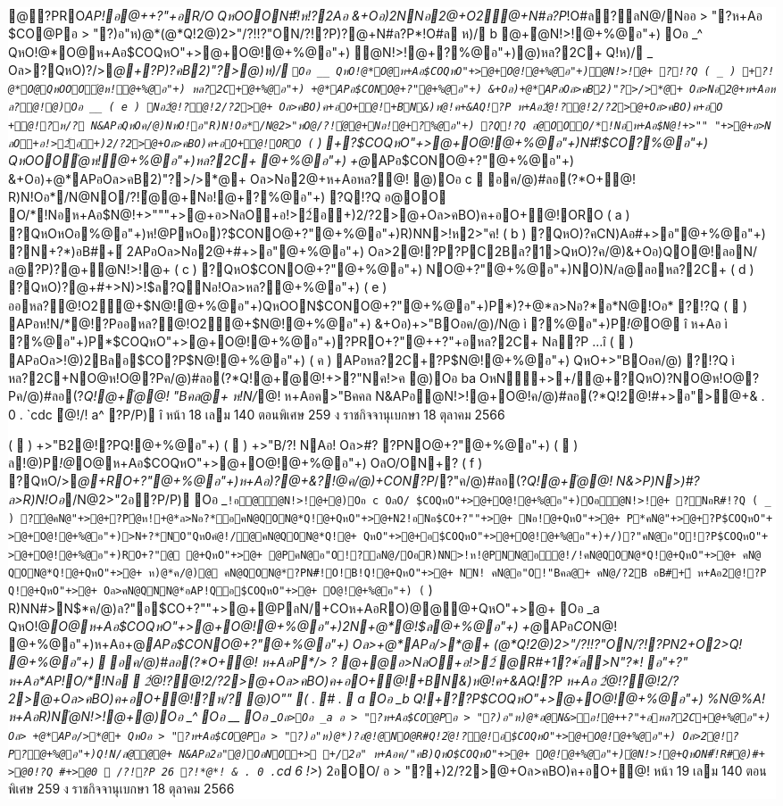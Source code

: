 @?PRO*AP!อ@++?"+อR/O QหOOON#็!ห!?2Aอ &+Oอ)2NNอ2@+O2@+N#ล?P*!O#ล?ลN@/Nออ > "?ห+Aอ $CO@Pอ > "?)อ"ห)@*(@*Q!2@)2>"/?!!?"ON/?!?P)?@+N#ล?P*!O#ล ห)/ b @+ํ@N!>!@+%@อ"+) Oอ _^ QหO!@*O@ห+Aอ$COQหO"+>@+O@!@+%@อ"+) ํ@N!>!@+?%@อ"+)@)หล?2C+ Q!ห)/ _ Oล>?QหO)?/>*@+?P)?คB2)"?>@)ห)/ ` Oอ __ QหO!@*O@ห+Aอ$COQหO"+>@+O@!@+%@อ"+)ํ@N!>!@+ ?!?Q ( _ ) +?!@*O@QหOOOํ@ห!@+%@อ"+) หล?2C+@+%@อ"+) +@*APอ$CONO@+?"@+%@อ"+) &+Oอ)+@*APอOล>คB2)"?>/>*@+ Oล>Nอ2@+ห+Aอหล?@!@)Oอ __ ( e ) Nอ2ํ@!?@!2/?2>@+ Oล>คBO)ค+อO+@!+BN&)ห@!ค+&AQ!?P ห+Aอ2ํ@!?@!2/?2>@+Oล>คBO)ค+อO+@!?ห/? N&APอQหOค/@)NหO!อ"R)N!Oอ*/N@2>"หO@/?!ํ@@+Nอ!@+?%@อ"+) ?Q!?Q อ@OOO/*!Nอห+Aอ$N@!+>"" "+>@+อ>NลO+อ!>2์อ+)2/?2>@+Oล>คBO)ค+อO+@!ORO ( ` ) +?$COQหO"+>@+O@!@+%@อ"+)N#็!$CO?%@อ"+) QหOOOํ@ห!@+%@อ"+)หล?2C+ @+%@อ"+) +@*APอ$CONO@+?"@+%@อ"+) &+Oอ)+@*APอOล>คB2)"?>/>*@+ Oล>Nอ2@+ห+Aอหล?@! @)Oอ c  อค/@)#ลอ(?*O+@! R)N!Oอ*/N@NO/?!ํ@@+Nอ!@+?%@อ"+) ?Q!?Q อ@OO O/*!Nอห+Aอ$N@!+>"""+>@+อ>NลO+อ!>2์อ+)2/?2>@+Oล>คBO)ค+อO+@!ORO ( a ) ?QหOหOอ%@อ"+)ห!@PหOอ)?$CONO@+?"@+%@อ"+)R)NN>!ห2>"ค! ( b ) ?QหO)?คCN)Aอ#+>อ"@+%@อ"+) ?N+?*)อB#+์ 2APอOล>Nอ2@+#+>อ"@+%@อ"+) Oล>2@!?P?PC2Bล?1>QหO)?ค/@)&+Oอ)QO@!ลอN/ล@?P)?@+ํ@N!>!@+ ( c ) ?QหO$CONO@+?"@+%@อ"+) NO@+?"@+%@อ"+)NO)N/ล@ลอหล?2C+ ( d ) ?QหO)?@+#+>N)>!$ล?QNอ!Oล>หล?@+%@อ"+) ( e ) ออหล?@!O2@+$N@!@+%@อ"+)QหOON$CONO@+?"@+%@อ"+)P*)?+@*ล>Nอ?*อ*N@!Oอ* ?!?Q (  ) APอห!N/*@!?Pออหล?@!O2@+$N@!@+%@อ"+) &+Oอ)+>"BOอค/@)/N@ ì ?%@อ"+)P*!@*O@ î ห+Aอ ì ?%@อ"+)P*$COQหO"+>@+O@!@+%@อ"+)?PRO+?"@++?"+อหล?2C+ Nล?P ...î (  ) APอOล>!@)2Bลอ$CO?P$N@!@+%@อ"+) ( ค ) APอหล?2C+?P$N@!@+%@อ"+) QหO+>"BOอค/@) ?!?Q ì หล?2C+NO@ห!O@?Pค/@)#ลอ(?*Q!@+ํ@@!+>?"Nค!>ค @)Oอ ba OหN+>+/@+?QหO)?NO@ห!O@?Pค/@)#ลอ(?*Q!@+ํ@@! "Bคล@+ ห!N/*@! ห+Aอค>"Bคคล N&APอํ@N!>!@+O@!ค/@)#ลอ(?*Q!2@!#+>อ">@+& . 0 . `cdc ํ@!/! a^ ?P/P) î หน้า 18 เลม 140 ตอนพิเศษ 259 ง ราชกิจจานุเบกษา 18 ตุลาคม 2566

(  ) +>"B2@!?PQ!@+%@อ"+) (  ) +>"B/?! NAอ! Oล>#? ?PNO@+?"@+%@อ"+) (  ) ล!@)P*!@*O@ห+Aอ$COQหO"+>@+O@!@+%@อ"+) OลO/ON+? ( f ) ?QหO/>*@+RO+?"@+%@อ"+)ห+Aอ)?@+&?!@ค/@)+CON?P*/?"ค/@)#ลอ(?*Q!@+ํ@@! N&>P)N>)#?ล>R)N!Oอ*/N@2>"2อ?P/P) Oอ _` !อ@ํ@N!>!@+@)Oอ c OลO/ $COQหO"+>@+O@!@+%@อ"+)Oอํ@N!>!@+ ?NอR#!?Q ( _ ) ?ํ@คN@"+>@+?Pํ@ห!+@*ล>Nอ?*อคN@QON@*Q!@+QหO"+>@+N2!อNอ$CO+?""+>@+ Nอ!@+QหO"+>@+ P*คN@"+>@+?P$COQหO"+>@+O@!@+%@อ"+)>N+?*NO"QหOคํ@!/@คN@QON@*Q!@+ QหO"+>@+อ$COQหO"+>@+O@!@+%@อ"+)+/)?"คN@อ"O!?P$COQหO"+>@+O@!@+%@อ"+)RO+?"@ @+QหO"+>@+ @PคN@อ"O!?ลN@/OอR)NN>!ห!@PNN@อํ@!/!คN@QON@*Q!@+QหO"+>@+ คN@QON@*Q!@+QหO"+>@+ ห)@*ค/@)@ คN@QON@*?PN#็!O!B!Q!@+QหO"+>@+ NN! คN@อ"O!"Bคล@+ คN@/?2B อB#+์ ห+Aอ2@!?PQ!@+QหO"+>@+ Oล>คN@QNN@*อAP!Qอ$COQหO"+>@+ O@!@+%@อ"+) ( ` ) R)NN#>N$*ค/@)ล?"อ$CO+?""+>@+@PลN/+COห+AอRO)@@@+QหO"+>@+ Oอ _a QหO!@*O@ห+Aอ$COQหO"+>@+O@!@+%@อ"+)2N+@*@!$ล@+%@อ"+) +@*APอ$CO$N@! @+%@อ"+)ห+Aอ+@*APอ$CONO@+?"@+%@อ"+) Oล>+@*APอ/>*@+ (@*Q!2@)2>"/?!!?"ON/?!?PN2+O2>Q! @+%@อ"+)  อค/@)#ลอ(?*O+@! ห+AอP*/> ? @+@อ>NลO+อ!>2์ @R#+1?*์ล>N"?*! อ"+?" ห+Aอ*AP!O/*!Nอ  2ํ@!?@!2/?2>@+Oล>คBO)ค+อO+@!+BN&)ห@!ค+&AQ!?P ห+Aอ 2ํ@!?@!2/?2>@+Oล>คBO)ค+อO+@!?ห/? @)O"" ( . # .  a Oอ _b Q!+??P$COQหO"+>@+O@!@+%@อ"+) %N@%A!ห+AอR)Nํ@N!>!@+@)Oอ _^ Oอ __ Oอ _` Oล>Oอ _a อ > "?ห+Aอ$CO@Pอ > "?)อ"ห)@*อ@N&>อ!@++?"+อหล?2C+@+%@อ"+)Oล> +@*APอ/>*@+ QหOอ > "?ห+Aอ$CO@Pอ > "?)อ"ห)@*)?อํ@!@NO@R#Q!2ํ@!?@!อ$COQหO"+>@+O@!@+%@อ"+) Oล>2@!?P?@+%@อ"+)Q!N/ล@ํ@@+ N&APอ2อ"@)OอNO+> +/2อ" ห+Aอค/"คB)QหO$COQหO"+>@+ O@!@+%@อ"+)ํ@N!>!@+QหON#็!R#@)#+>@0!?Q #+>@0  /?!?P 26 ?!*@*! & . 0 . `cd 6 !>*) 2อOO/ อ > "?+)2/?2>@+Oล>คBO)ค+อO+@! หน้า 19 เลม 140 ตอนพิเศษ 259 ง ราชกิจจานุเบกษา 18 ตุลาคม 2566
